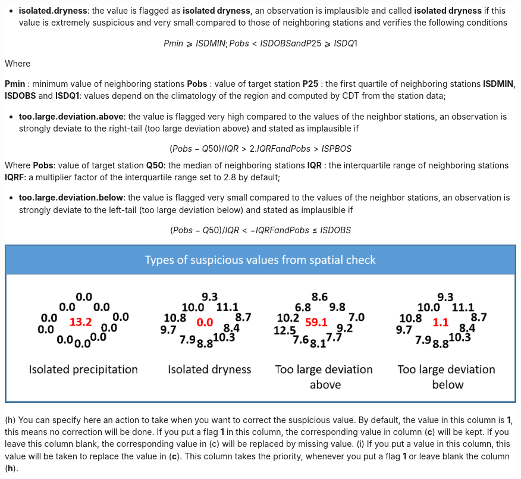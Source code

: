  + **isolated.dryness**: the value is flagged as **isolated dryness**, an observation is implausible and called **isolated dryness** if this value is extremely suspicious and very small compared to those of neighboring stations and verifies the following conditions

$$
Pmin ⩾ ISDMIN; Pobs < ISDOBS and P25 ⩾ ISDQ1
$$

 Where

 **Pmin** : minimum value of neighboring stations
 **Pobs** : value of target station
 **P25** : the first quartile of neighboring stations
 **ISDMIN**, **ISDOBS** and **ISDQ1**: values depend on the climatology of the region and computed by CDT from the station data;

 +	**too.large.deviation.above**: the value is flagged very high compared to the values of the neighbor stations, an observation is strongly deviate to the right-tail (too large deviation above) and stated as implausible if

$$
            (Pobs - Q50) / IQR > 2 . IQRF and Pobs > ISPBOS
$$
  Where
 **Pobs**: value of target station
 **Q50**: the median of neighboring stations
 **IQR** : the interquartile range of neighboring stations
 **IQRF**: a multiplier factor of the interquartile range set to 2.8 by default;

 +	**too.large.deviation.below**: the value is flagged very small compared to the values of the neighbor stations, an observation is strongly deviate to the left-tail (too large deviation below) and stated as implausible if

$$
(Pobs - Q50) / IQR < -IQRF and Pobs ≤ ISDOBS
$$
            
![](86_1.png)

 (h) You can specify here an action to take when you want to correct the suspicious value. By default, the value in this column is **1**, this means no correction will be done. If you put a flag **1** in this column, the corresponding value in column (**c**) will be kept. If you leave this column blank, the corresponding value in (c) will be replaced by missing value.
 (i) If you put a value in this column, this value will be taken to replace the value in (**c**). This column takes the priority, whenever you put a flag **1** or leave blank the column (**h**).
